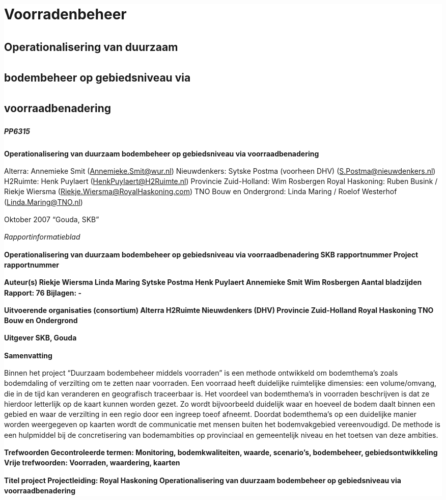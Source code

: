 # Voorradenbeheer 

## Operationalisering van duurzaam 

## bodembeheer op gebiedsniveau via 

## voorraadbenadering 



##### PP6315 

**Operationalisering van duurzaam bodembeheer op gebiedsniveau via voorraadbenadering** 

Alterra: Annemieke Smit (Annemieke.Smit@wur.nl) Nieuwdenkers: Sytske Postma (voorheen DHV) (S.Postma@nieuwdenkers.nl) H2Ruimte: Henk Puylaert (HenkPuylaert@H2Ruimte.nl) Provincie Zuid-Holland: Wim Rosbergen Royal Haskoning: Ruben Busink / Riekje Wiersma (Riekje.Wiersma@RoyalHaskoning.com) TNO Bouw en Ondergrond: Linda Maring / Roelof Westerhof (Linda.Maring@TNO.nl) 

Oktober 2007 “Gouda, SKB” 



_Rapportinformatieblad_ 

**Operationalisering van duurzaam bodembeheer op gebiedsniveau via voorraadbenadering SKB rapportnummer Project rapportnummer** 

**Auteur(s) Riekje Wiersma Linda Maring Sytske Postma Henk Puylaert Annemieke Smit Wim Rosbergen Aantal bladzijden Rapport: 76 Bijlagen: -** 

**Uitvoerende organisaties (consortium) Alterra H2Ruimte Nieuwdenkers (DHV) Provincie Zuid-Holland Royal Haskoning TNO Bouw en Ondergrond** 

**Uitgever SKB, Gouda** 

**Samenvatting** 

Binnen het project “Duurzaam bodembeheer middels voorraden” is een methode ontwikkeld om bodemthema’s zoals bodemdaling of verzilting om te zetten naar voorraden. Een voorraad heeft duidelijke ruimtelijke dimensies: een volume/omvang, die in de tijd kan veranderen en geografisch traceerbaar is. Het voordeel van bodemthema’s in voorraden beschrijven is dat ze hierdoor letterlijk op de kaart kunnen worden gezet. Zo wordt bijvoorbeeld duidelijk waar en hoeveel de bodem daalt binnen een gebied en waar de verzilting in een regio door een ingreep toeof afneemt. Doordat bodemthema’s op een duidelijke manier worden weergegeven op kaarten wordt de communicatie met mensen buiten het bodemvakgebied vereenvoudigd. De methode is een hulpmiddel bij de concretisering van bodemambities op provinciaal en gemeentelijk niveau en het toetsen van deze ambities. 

**Trefwoorden Gecontroleerde termen: Monitoring, bodemkwaliteiten, waarde, scenario’s, bodembeheer, gebiedsontwikkeling Vrije trefwoorden: Voorraden, waardering, kaarten** 

**Titel project Projectleiding: Royal Haskoning Operationalisering van duurzaam bodembeheer op gebiedsniveau via voorraadbenadering** 


